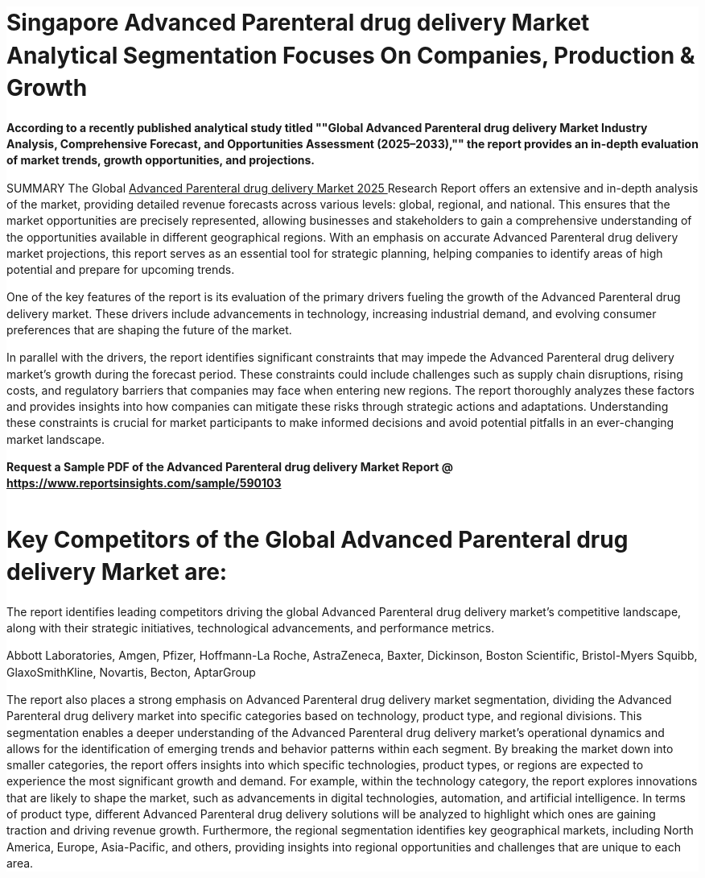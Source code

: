 # Singapore Advanced Parenteral drug delivery Market Analytical Segmentation Focuses On Companies, Production & Growth

<strong>According to a recently published analytical study titled ""Global Advanced Parenteral drug delivery Market Industry Analysis, Comprehensive Forecast, and Opportunities Assessment (2025–2033),"" the report provides an in-depth evaluation of market trends, growth opportunities, and projections.</strong>

SUMMARY The Global <a href=https://www.reportsinsights.com/sample/590103>Advanced Parenteral drug delivery Market 2025 </a> Research Report offers an extensive and in-depth analysis of the market, providing detailed revenue forecasts across various levels: global, regional, and national. This ensures that the market opportunities are precisely represented, allowing businesses and stakeholders to gain a comprehensive understanding of the opportunities available in different geographical regions. With an emphasis on accurate Advanced Parenteral drug delivery market projections, this report serves as an essential tool for strategic planning, helping companies to identify areas of high potential and prepare for upcoming trends.

One of the key features of the report is its evaluation of the primary drivers fueling the growth of the Advanced Parenteral drug delivery market. These drivers include advancements in technology, increasing industrial demand, and evolving consumer preferences that are shaping the future of the market. 

In parallel with the drivers, the report identifies significant constraints that may impede the Advanced Parenteral drug delivery market’s growth during the forecast period. These constraints could include challenges such as supply chain disruptions, rising costs, and regulatory barriers that companies may face when entering new regions. The report thoroughly analyzes these factors and provides insights into how companies can mitigate these risks through strategic actions and adaptations. Understanding these constraints is crucial for market participants to make informed decisions and avoid potential pitfalls in an ever-changing market landscape.

<strong>Request a Sample PDF of the Advanced Parenteral drug delivery Market Report </strong><strong>@<a href=https://www.reportsinsights.com/sample/590103> https://www.reportsinsights.com/sample/590103</a></strong></font>

# <strong>Key Competitors of the Global Advanced Parenteral drug delivery Market are:</strong>

The report identifies leading competitors driving the global Advanced Parenteral drug delivery market’s competitive landscape, along with their strategic initiatives, technological advancements, and performance metrics.

Abbott Laboratories, Amgen, Pfizer, Hoffmann-La Roche, AstraZeneca, Baxter, Dickinson, Boston Scientific, Bristol-Myers Squibb, GlaxoSmithKline, Novartis, Becton, AptarGroup

The report also places a strong emphasis on Advanced Parenteral drug delivery market segmentation, dividing the Advanced Parenteral drug delivery market into specific categories based on technology, product type, and regional divisions. This segmentation enables a deeper understanding of the Advanced Parenteral drug delivery market’s operational dynamics and allows for the identification of emerging trends and behavior patterns within each segment. By breaking the market down into smaller categories, the report offers insights into which specific technologies, product types, or regions are expected to experience the most significant growth and demand. For example, within the technology category, the report explores innovations that are likely to shape the market, such as advancements in digital technologies, automation, and artificial intelligence. In terms of product type, different Advanced Parenteral drug delivery solutions will be analyzed to highlight which ones are gaining traction and driving revenue growth. Furthermore, the regional segmentation identifies key geographical markets, including North America, Europe, Asia-Pacific, and others, providing insights into regional opportunities and challenges that are unique to each area.
